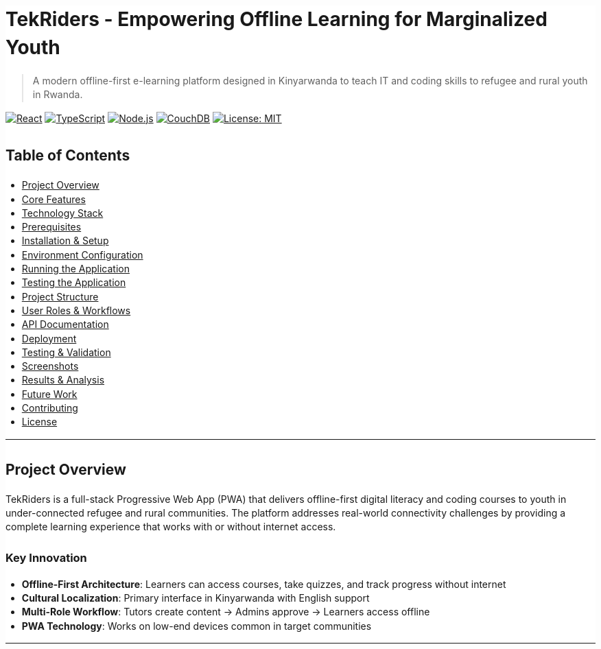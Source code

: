 # TekRiders - Empowering Offline Learning for Marginalized Youth

> A modern offline-first e-learning platform designed in Kinyarwanda to teach IT and coding skills to refugee and rural youth in Rwanda.

[![React](https://img.shields.io/badge/React-18-blue?logo=react)](https://reactjs.org/)
[![TypeScript](https://img.shields.io/badge/TypeScript-5.0-blue?logo=typescript)](https://www.typescriptlang.org/)
[![Node.js](https://img.shields.io/badge/Node.js-18+-green?logo=node.js)](https://nodejs.org/)
[![CouchDB](https://img.shields.io/badge/CouchDB-Database-red?logo=apache-couchdb)](https://couchdb.apache.org/)
[![License: MIT](https://img.shields.io/badge/License-MIT-yellow.svg)](https://opensource.org/licenses/MIT)

## Table of Contents

- [Project Overview](#project-overview)
- [Core Features](#core-features)
- [Technology Stack](#technology-stack)
- [Prerequisites](#prerequisites)
- [Installation & Setup](#installation--setup)
- [Environment Configuration](#environment-configuration)
- [Running the Application](#running-the-application)
- [Testing the Application](#testing-the-application)
- [Project Structure](#project-structure)
- [User Roles & Workflows](#user-roles--workflows)
- [API Documentation](#api-documentation)
- [Deployment](#deployment)
- [Testing & Validation](#testing--validation)
- [Screenshots](#screenshots)
- [Results & Analysis](#results--analysis)
- [Future Work](#future-work)
- [Contributing](#contributing)
- [License](#license)

---

## Project Overview

TekRiders is a full-stack Progressive Web App (PWA) that delivers offline-first digital literacy and coding courses to youth in under-connected refugee and rural communities. The platform addresses real-world connectivity challenges by providing a complete learning experience that works with or without internet access.

### Key Innovation
- **Offline-First Architecture**: Learners can access courses, take quizzes, and track progress without internet
- **Cultural Localization**: Primary interface in Kinyarwanda with English support
- **Multi-Role Workflow**: Tutors create content → Admins approve → Learners access offline
- **PWA Technology**: Works on low-end devices common in target communities

---